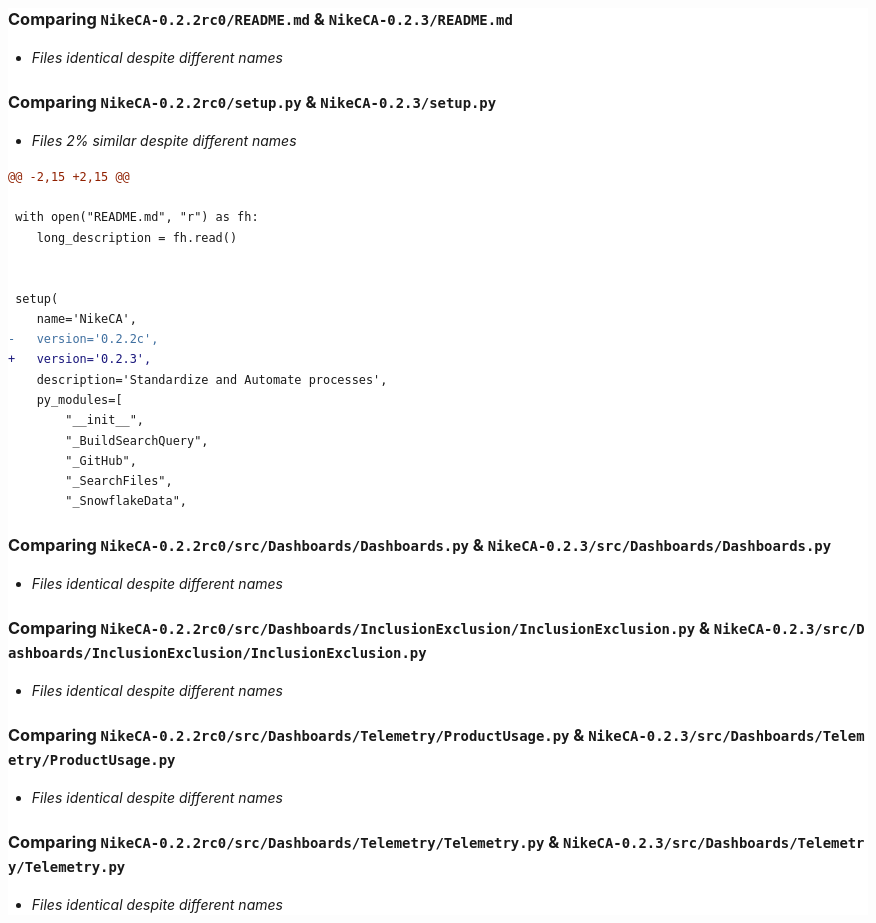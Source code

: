 ### Comparing `NikeCA-0.2.2rc0/README.md` & `NikeCA-0.2.3/README.md`

 * *Files identical despite different names*

### Comparing `NikeCA-0.2.2rc0/setup.py` & `NikeCA-0.2.3/setup.py`

 * *Files 2% similar despite different names*

```diff
@@ -2,15 +2,15 @@
 
 with open("README.md", "r") as fh:
 	long_description = fh.read()
 
 
 setup(
 	name='NikeCA',
-	version='0.2.2c',
+	version='0.2.3',
 	description='Standardize and Automate processes',
 	py_modules=[
 		"__init__",
 		"_BuildSearchQuery",
 		"_GitHub",
 		"_SearchFiles",
 		"_SnowflakeData",
```

### Comparing `NikeCA-0.2.2rc0/src/Dashboards/Dashboards.py` & `NikeCA-0.2.3/src/Dashboards/Dashboards.py`

 * *Files identical despite different names*

### Comparing `NikeCA-0.2.2rc0/src/Dashboards/InclusionExclusion/InclusionExclusion.py` & `NikeCA-0.2.3/src/Dashboards/InclusionExclusion/InclusionExclusion.py`

 * *Files identical despite different names*

### Comparing `NikeCA-0.2.2rc0/src/Dashboards/Telemetry/ProductUsage.py` & `NikeCA-0.2.3/src/Dashboards/Telemetry/ProductUsage.py`

 * *Files identical despite different names*

### Comparing `NikeCA-0.2.2rc0/src/Dashboards/Telemetry/Telemetry.py` & `NikeCA-0.2.3/src/Dashboards/Telemetry/Telemetry.py`

 * *Files identical despite different names*
